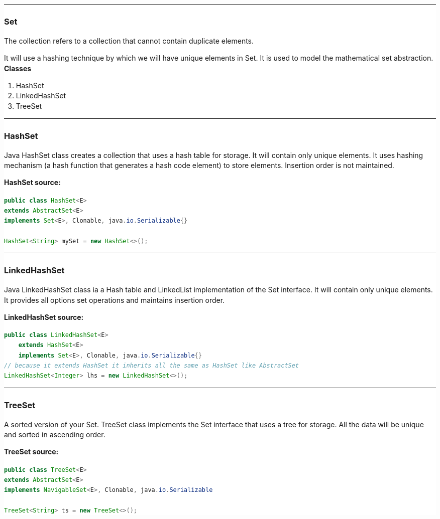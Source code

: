 ___ 

### Set

The collection refers to a collection that cannot contain duplicate elements.

It will use a hashing technique by which we will have unique elements in Set.
It is used to model the mathematical set abstraction.
**Classes**
1. HashSet
2. LinkedHashSet
3. TreeSet

___
### HashSet

Java HashSet class creates a collection that uses a hash table for storage.
It will contain only unique elements.
It uses hashing mechanism (a hash function that generates a hash code element) to store elements.
Insertion order is not maintained.

**HashSet source:**
```java
public class HashSet<E> 
extends AbstractSet<E> 
implements Set<E>, Clonable, java.io.Serializable{}

HashSet<String> mySet = new HashSet<>();
```

___

### LinkedHashSet

Java LinkedHashSet class ia a Hash table and LinkedList implementation of the Set interface.
It will contain only unique elements.
It provides all options set operations and maintains insertion order.

**LinkedHashSet source:**
```java
public class LinkedHashSet<E> 
	extends HashSet<E>
	implements Set<E>, Clonable, java.io.Serializable{}
// because it extends HashSet it inherits all the same as HashSet like AbstractSet
LinkedHashSet<Integer> lhs = new LinkedHashSet<>();
```

___


### TreeSet

A sorted version of your Set.
TreeSet class implements the Set interface that uses a tree for storage.
All the data will be unique and sorted in ascending order. 

**TreeSet source:**
```java
public class TreeSet<E> 
extends AbstractSet<E>
implements NavigableSet<E>, Clonable, java.io.Serializable

TreeSet<String> ts = new TreeSet<>();
```
